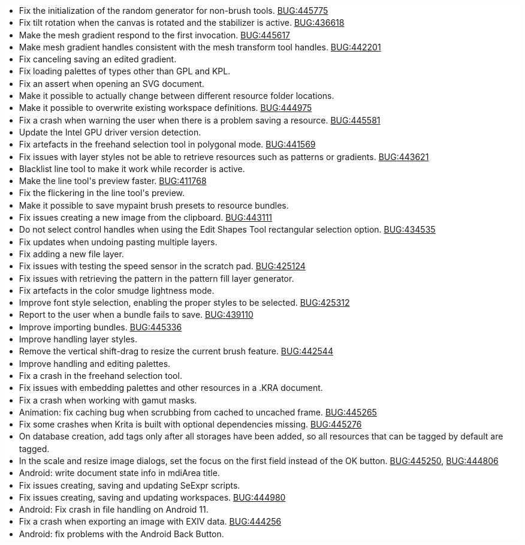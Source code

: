 - Fix the initialization of the random generator for non-brush tools. [BUG:445775](https://bugs.kde.org/show_bug.cgi?id=445775)
- Fix tilt rotation when the canvas is rotated and the stabilizer is active. [BUG:436618](https://bugs.kde.org/show_bug.cgi?id=436618)
- Make the mesh gradient respond to the first invocation. [BUG:445617](https://bugs.kde.org/show_bug.cgi?id=445617)
- Make mesh gradient handles consistent with the mesh transform tool handles. [BUG:442201](https://bugs.kde.org/show_bug.cgi?id=442201)
- Fix canceling saving an edited gradient.
- Fix loading palettes of types other than GPL and KPL.
- Fix an assert when opening an SVG document.
- Make it possible to actually change between different resource folder locations.
- Make it possible to overwrite existing workspace definitions. [BUG:444975](https://bugs.kde.org/show_bug.cgi?id=444975)
- Fix a crash when warning the user when there is a problem saving a resource. [BUG:445581](https://bugs.kde.org/show_bug.cgi?id=445581)
- Update the Intel GPU driver version detection.
- Fix artefacts in the freehand selection tool in polygonal mode. [BUG:441569](https://bugs.kde.org/show_bug.cgi?id=441565)
- Fix issues with layer styles not be able to retrieve resources such as patterns or gradients. [BUG:443621](https://bugs.kde.org/show_bug.cgi?id=443621)
- Blacklist line tool to make it work while recorder is active.
- Make the line tool's preview faster. [BUG:411768](https://bugs.kde.org/show_bug.cgi?id=411768)
- Fix the flickering in the line tool's preview.
- Make it possible to save mypaint brush presets to resource bundles.
- Fix issues creating a new image from the clipboard. [BUG:443111](https://bugs.kde.org/show_bug.cgi?id=443111)
- Do not select control handles when using the Edit Shapes Tool rectangular selection option. [BUG:434535](https://bugs.kde.org/show_bug.cgi?id=434535)
- Fix updates when undoing pasting multiple layers.
- Fix adding a new file layer.
- Fix issues with testing the speed sensor in the scratch pad. [BUG:425124](https://bugs.kde.org/show_bug.cgi?id=425124)
- Fix issues with retrieving the pattern in the pattern fill layer generator.
- Fix artefacts in the color smudge lightness mode.
- Improve font style selection, enabling the proper styles to be selected. [BUG:425312](https://bugs.kde.org/show_bug.cgi?id=425312)
- Report to the user when a bundle fails to save. [BUG:439110](https://bugs.kde.org/show_bug.cgi?id=439110)
- Improve importing bundles. [BUG:445336](https://bugs.kde.org/show_bug.cgi?id=445336)
- Improve handling layer styles.
- Remove the vertical shift-drag to resize the current brush feature. [BUG:442544](https://bugs.kde.org/show_bug.cgi?id=442544)
- Improve handling and editing palettes.
- Fix a crash in the freehand selection tool.
- Fix issues with embedding palettes and other resources in a .KRA document.
- Fix a crash when working with gamut masks.
- Animation: fix caching bug when scrubbing from cached to uncached frame. [BUG:445265](https://bugs.kde.org/show_bug.cgi?id=445265)
- Fix some crashes when Krita is built with optional dependencies missing. [BUG:445276](https://bugs.kde.org/show_bug.cgi?id=445276)
- On database creation, add tags only after all storages have been added, so all resources that can be tagged by default are tagged.
- In the scale and resize image dialogs, set the focus on the first field instead of the OK button. [BUG:445250](https://bugs.kde.org/show_bug.cgi?id=445250), [BUG:444806](https://bugs.kde.org/show_bug.cgi?id=444806)
- Android: write document state info in mdiArea title.
- Fix issues creating, saving and updating SeExpr scripts.
- Fix issues creating, saving and updating workspaces. [BUG:444980](https://bugs.kde.org/show_bug.cgi?id=444980)
- Android: Fix crash in file handling on Android 11.
- Fix a crash when exporting an image with EXIV data. [BUG:444256](https://bugs.kde.org/show_bug.cgi?id=444256)
- Android: fix problems with the Android Back Button.